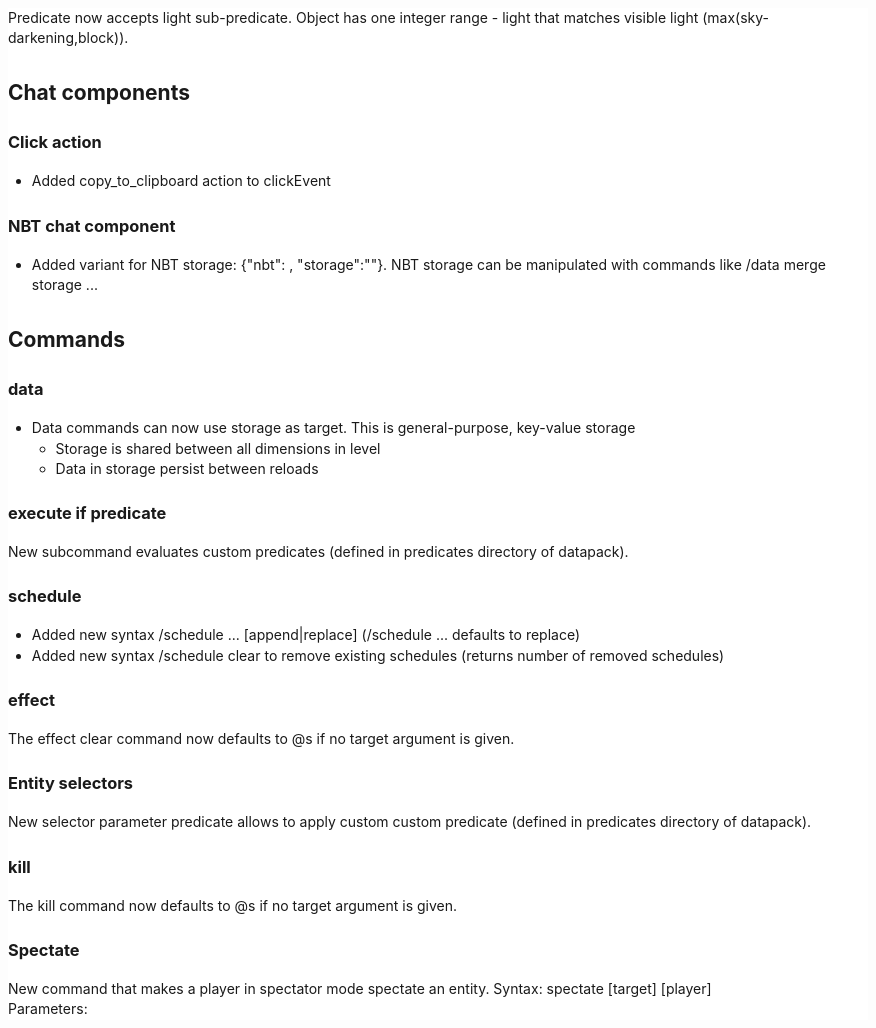 Predicate now accepts light sub-predicate. Object has one integer range -
light that matches visible light (max(sky-darkening,block)).

## Chat components

### Click action

  * Added copy_to_clipboard action to clickEvent

### NBT chat component

  * Added variant for NBT storage: {"nbt": <path>, "storage":"<resource id>"}. NBT storage can be manipulated with commands like /data merge storage <resource id> ...

## Commands

### data

  * Data commands can now use storage as target. This is general-purpose, key-value storage
    * Storage is shared between all dimensions in level
    * Data in storage persist between reloads

### execute if predicate

New subcommand evaluates custom predicates (defined in predicates directory of
datapack).

### schedule

  * Added new syntax /schedule ... [append|replace] (/schedule ... defaults to replace)
  * Added new syntax /schedule clear <id> to remove existing schedules (returns number of removed schedules)

### effect

The effect clear command now defaults to @s if no target argument is given.

### Entity selectors

New selector parameter predicate allows to apply custom custom predicate
(defined in predicates directory of datapack).

### kill

The kill command now defaults to @s if no target argument is given.

### Spectate

New command that makes a player in spectator mode spectate an entity. Syntax:
spectate [target] [player]  
Parameters:
